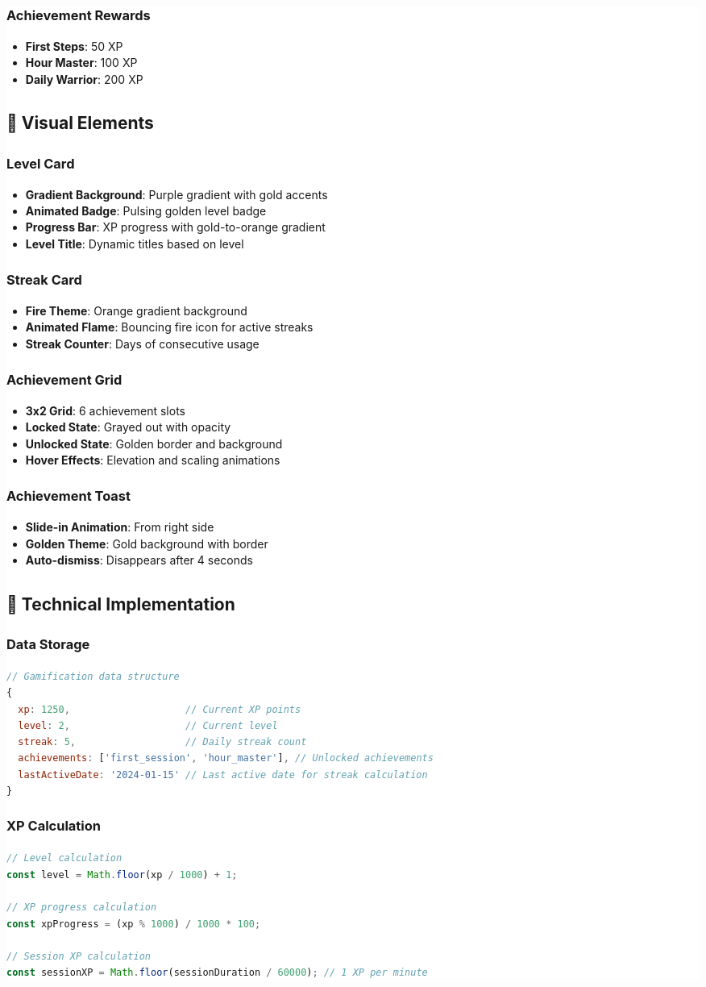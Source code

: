 ### Achievement Rewards
- **First Steps**: 50 XP
- **Hour Master**: 100 XP
- **Daily Warrior**: 200 XP

## 🎨 Visual Elements

### Level Card
- **Gradient Background**: Purple gradient with gold accents
- **Animated Badge**: Pulsing golden level badge
- **Progress Bar**: XP progress with gold-to-orange gradient
- **Level Title**: Dynamic titles based on level

### Streak Card
- **Fire Theme**: Orange gradient background
- **Animated Flame**: Bouncing fire icon for active streaks
- **Streak Counter**: Days of consecutive usage

### Achievement Grid
- **3x2 Grid**: 6 achievement slots
- **Locked State**: Grayed out with opacity
- **Unlocked State**: Golden border and background
- **Hover Effects**: Elevation and scaling animations

### Achievement Toast
- **Slide-in Animation**: From right side
- **Golden Theme**: Gold background with border
- **Auto-dismiss**: Disappears after 4 seconds

## 🔧 Technical Implementation

### Data Storage
```javascript
// Gamification data structure
{
  xp: 1250,                    // Current XP points
  level: 2,                    // Current level
  streak: 5,                   // Daily streak count
  achievements: ['first_session', 'hour_master'], // Unlocked achievements
  lastActiveDate: '2024-01-15' // Last active date for streak calculation
}
```

### XP Calculation
```javascript
// Level calculation
const level = Math.floor(xp / 1000) + 1;

// XP progress calculation
const xpProgress = (xp % 1000) / 1000 * 100;

// Session XP calculation
const sessionXP = Math.floor(sessionDuration / 60000); // 1 XP per minute
```

